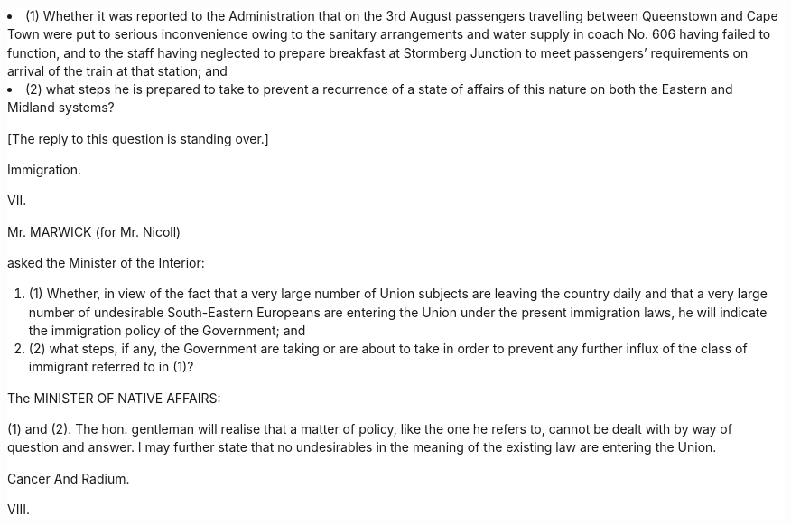 <li>(1) Whether it was reported to the Administration that on the 3rd August passengers travelling between Queenstown and Cape Town were put to serious inconvenience owing to the sanitary arrangements and water supply in coach No. 606 having failed to function, and to the staff having neglected to prepare breakfast at Stormberg Junction to meet passengers&#x2019; requirements on arrival of the train at that station; and</li>

<li>(2) what steps he is prepared to take to prevent a recurrence of a state of affairs of this nature on both the Eastern and Midland systems?</li>

</ol>

<p>[The reply to this question is standing over.]</p>

</question>

</oralStatements>

<oralStatements>

<heading>Immigration.</heading>

<question by="#marwick" to="#minister_of_the_interior">

<num>VII.</num>

<from><span class="col_755-756" refersTo="page_0405"/>Mr. MARWICK (for Mr. Nicoll)</from>

<p>asked the Minister of the Interior:</p>

<ol>

<li>(1) Whether, in view of the fact that a very large number of Union subjects are leaving the country daily and that a very large number of undesirable South-Eastern Europeans are entering the Union under the present immigration laws, he will indicate the immigration policy of the Government; and</li>

<li>(2) what steps, if any, the Government are taking or are about to take in order to prevent any further influx of the class of immigrant referred to in (1)?</li>

</ol>

</question>

<answer by="#minister_of_native_affairs" to="#marwick">

<from>The MINISTER OF NATIVE AFFAIRS:</from>

<p>(1) and (2). The hon. gentleman will realise that a matter of policy, like the one he refers to, cannot be dealt with by way of question and answer. I may further state that no undesirables in the meaning of the existing law are entering the Union.</p>

</answer>

</oralStatements>

<oralStatements>

<heading>Cancer And Radium.</heading>

<question by="#williamson" to="#minister_of_public_health">

<num>VIII.</num>
